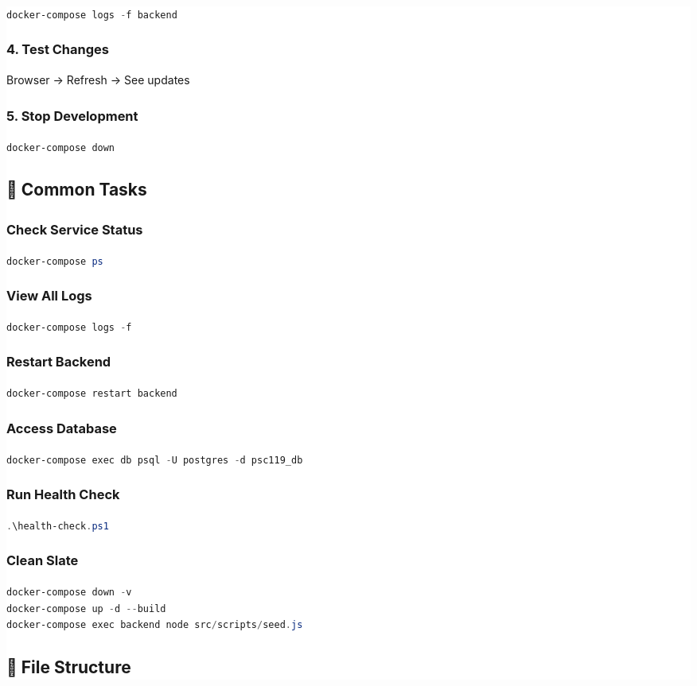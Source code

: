```powershell
docker-compose logs -f backend
```

### 4. Test Changes

Browser → Refresh → See updates

### 5. Stop Development

```powershell
docker-compose down
```

## 🎯 Common Tasks

### Check Service Status

```powershell
docker-compose ps
```

### View All Logs

```powershell
docker-compose logs -f
```

### Restart Backend

```powershell
docker-compose restart backend
```

### Access Database

```powershell
docker-compose exec db psql -U postgres -d psc119_db
```

### Run Health Check

```powershell
.\health-check.ps1
```

### Clean Slate

```powershell
docker-compose down -v
docker-compose up -d --build
docker-compose exec backend node src/scripts/seed.js
```

## 📁 File Structure
